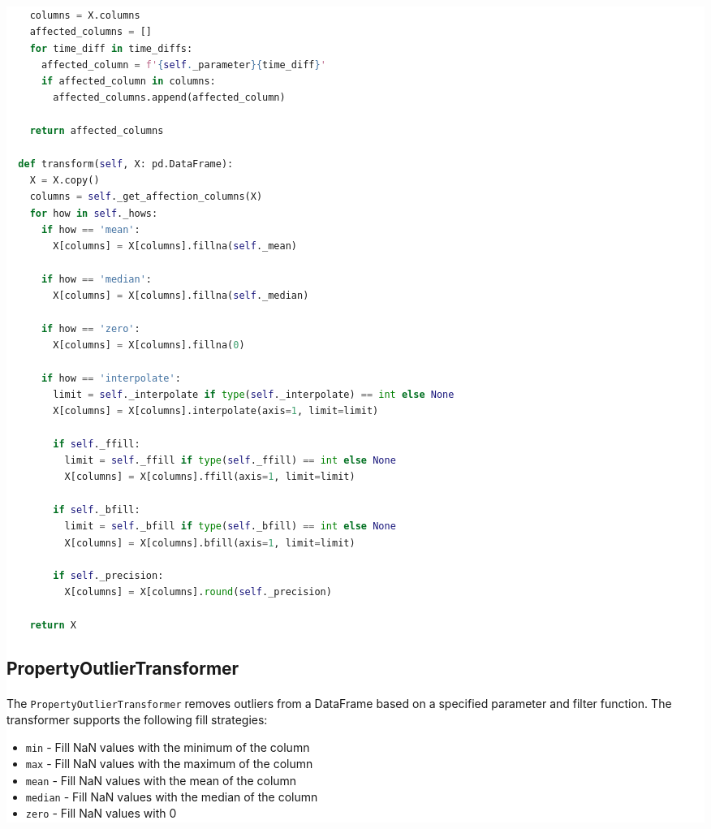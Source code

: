 ```python
    columns = X.columns
    affected_columns = []
    for time_diff in time_diffs:
      affected_column = f'{self._parameter}{time_diff}'
      if affected_column in columns:
        affected_columns.append(affected_column)

    return affected_columns

  def transform(self, X: pd.DataFrame):
    X = X.copy()
    columns = self._get_affection_columns(X)
    for how in self._hows:
      if how == 'mean':
        X[columns] = X[columns].fillna(self._mean)

      if how == 'median':
        X[columns] = X[columns].fillna(self._median)

      if how == 'zero':
        X[columns] = X[columns].fillna(0)

      if how == 'interpolate':
        limit = self._interpolate if type(self._interpolate) == int else None
        X[columns] = X[columns].interpolate(axis=1, limit=limit)

        if self._ffill:
          limit = self._ffill if type(self._ffill) == int else None
          X[columns] = X[columns].ffill(axis=1, limit=limit)

        if self._bfill:
          limit = self._bfill if type(self._bfill) == int else None
          X[columns] = X[columns].bfill(axis=1, limit=limit)

        if self._precision:
          X[columns] = X[columns].round(self._precision)

    return X

```

## PropertyOutlierTransformer

The `PropertyOutlierTransformer` removes outliers from a DataFrame based on a specified parameter and filter function. The transformer supports the following fill strategies:

* `min` - Fill NaN values with the minimum of the column
* `max` - Fill NaN values with the maximum of the column
* `mean` - Fill NaN values with the mean of the column
* `median` - Fill NaN values with the median of the column
* `zero` - Fill NaN values with 0
